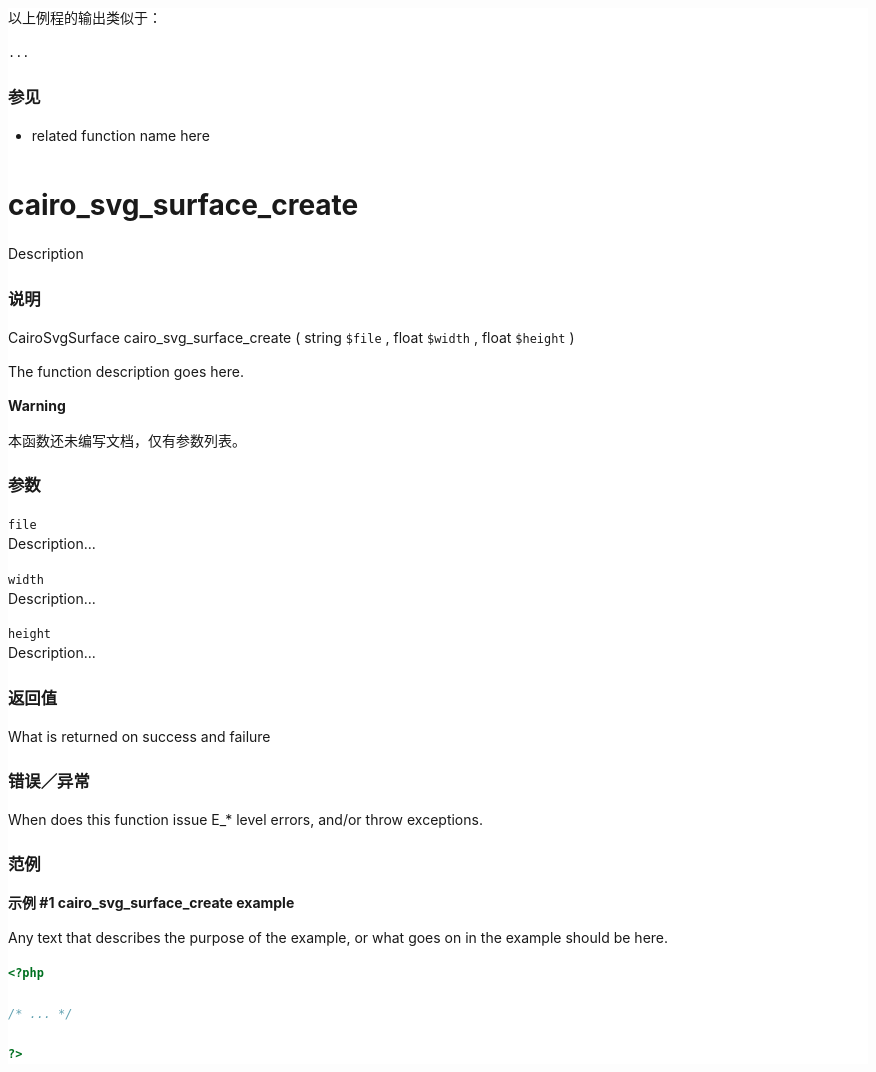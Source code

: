 以上例程的输出类似于：

    ...

### 参见

-   <span class="function">related function name here</span>

cairo\_svg\_surface\_create
===========================

Description

### 说明

<span class="type">CairoSvgSurface</span> <span
class="methodname">cairo\_svg\_surface\_create</span> ( <span
class="methodparam"><span class="type">string</span> `$file`</span> ,
<span class="methodparam"><span class="type">float</span>
`$width`</span> , <span class="methodparam"><span
class="type">float</span> `$height`</span> )

The function description goes here.

**Warning**

本函数还未编写文档，仅有参数列表。

### 参数

`file`  
Description...

`width`  
Description...

`height`  
Description...

### 返回值

What is returned on success and failure

### 错误／异常

When does this function issue E\_\* level errors, and/or throw
exceptions.

### 范例

**示例 \#1 <span class="function">cairo\_svg\_surface\_create</span>
example**

Any text that describes the purpose of the example, or what goes on in
the example should be here.

``` php
<?php

/* ... */

?>
```
